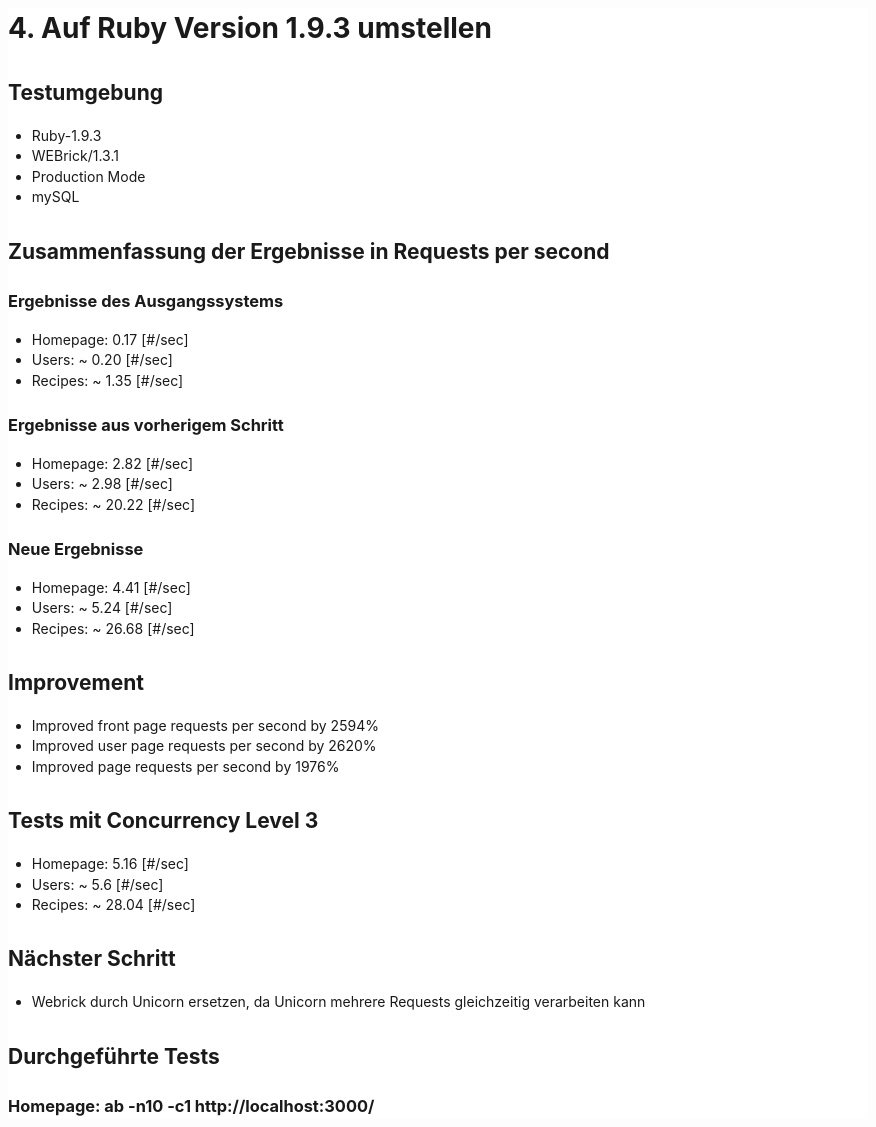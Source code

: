 # 4. Auf Ruby Version 1.9.3 umstellen

## Testumgebung

*   Ruby-1.9.3
*   WEBrick/1.3.1 
*   Production Mode
*   mySQL

## Zusammenfassung der Ergebnisse in Requests per second

### Ergebnisse des Ausgangssystems

* Homepage: 0.17 [#/sec]
* Users: ~ 0.20 [#/sec]
* Recipes: ~ 1.35 [#/sec]

### Ergebnisse aus vorherigem Schritt

* Homepage: 2.82 [#/sec]
* Users: ~ 2.98 [#/sec]
* Recipes: ~ 20.22 [#/sec]

### Neue Ergebnisse

* Homepage: 4.41 [#/sec]
* Users: ~ 5.24 [#/sec]
* Recipes: ~ 26.68 [#/sec]

## Improvement

* Improved front page requests per second by 2594%
* Improved user page requests per second by 2620%
* Improved page requests per second by 1976%

## Tests mit Concurrency Level 3

* Homepage: 5.16 [#/sec]
* Users: ~ 5.6 [#/sec]
* Recipes: ~ 28.04 [#/sec]

## Nächster Schritt

* Webrick durch Unicorn ersetzen, da Unicorn mehrere Requests gleichzeitig verarbeiten kann

## Durchgeführte Tests

### Homepage: ab -n10 -c1 http://localhost:3000/
     